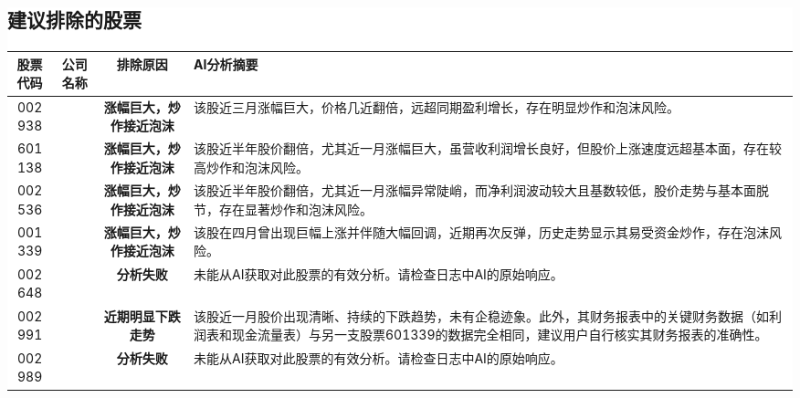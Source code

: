 ## 建议排除的股票

| 股票代码 | 公司名称 | 排除原因 | AI分析摘要 |
|:---:|:---:|:---:|:---|
| 002938 |  | **涨幅巨大，炒作接近泡沫** | 该股近三月涨幅巨大，价格几近翻倍，远超同期盈利增长，存在明显炒作和泡沫风险。 |
| 601138 |  | **涨幅巨大，炒作接近泡沫** | 该股近半年股价翻倍，尤其近一月涨幅巨大，虽营收利润增长良好，但股价上涨速度远超基本面，存在较高炒作和泡沫风险。 |
| 002536 |  | **涨幅巨大，炒作接近泡沫** | 该股近半年股价翻倍，尤其近一月涨幅异常陡峭，而净利润波动较大且基数较低，股价走势与基本面脱节，存在显著炒作和泡沫风险。 |
| 001339 |  | **涨幅巨大，炒作接近泡沫** | 该股在四月曾出现巨幅上涨并伴随大幅回调，近期再次反弹，历史走势显示其易受资金炒作，存在泡沫风险。 |
| 002648 |  | **分析失败** | 未能从AI获取对此股票的有效分析。请检查日志中AI的原始响应。 |
| 002991 |  | **近期明显下跌走势** | 该股近一月股价出现清晰、持续的下跌趋势，未有企稳迹象。此外，其财务报表中的关键财务数据（如利润表和现金流量表）与另一支股票601339的数据完全相同，建议用户自行核实其财务报表的准确性。 |
| 002989 |  | **分析失败** | 未能从AI获取对此股票的有效分析。请检查日志中AI的原始响应。 |
